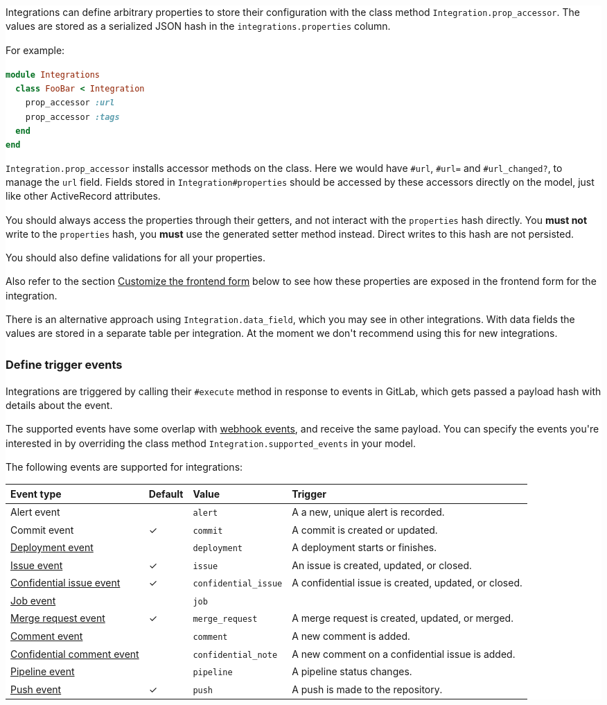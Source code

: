Integrations can define arbitrary properties to store their configuration with the class method `Integration.prop_accessor`.
The values are stored as a serialized JSON hash in the `integrations.properties` column.

For example:

```ruby
module Integrations
  class FooBar < Integration
    prop_accessor :url
    prop_accessor :tags
  end
end
```

`Integration.prop_accessor` installs accessor methods on the class. Here we would have `#url`, `#url=` and `#url_changed?`, to manage the `url` field. Fields stored in `Integration#properties` should be accessed by these accessors directly on the model, just like other ActiveRecord attributes.

You should always access the properties through their getters, and not interact with the `properties` hash directly.
You **must not** write to the `properties` hash, you **must** use the generated setter method instead. Direct writes to this
hash are not persisted.

You should also define validations for all your properties.

Also refer to the section [Customize the frontend form](#customize-the-frontend-form) below to see how these properties
are exposed in the frontend form for the integration.

There is an alternative approach using `Integration.data_field`, which you may see in other integrations.
With data fields the values are stored in a separate table per integration. At the moment we don't recommend using this for new integrations.

### Define trigger events

Integrations are triggered by calling their `#execute` method in response to events in GitLab,
which gets passed a payload hash with details about the event.

The supported events have some overlap with [webhook events](../../user/project/integrations/webhook_events.md),
and receive the same payload. You can specify the events you're interested in by overriding
the class method `Integration.supported_events` in your model.

The following events are supported for integrations:

| Event type                                                                                     | Default | Value                | Trigger
|:-----------------------------------------------------------------------------------------------|:--------|:---------------------|:--
| Alert event                                                                                    |         | `alert`              | A a new, unique alert is recorded.
| Commit event                                                                                   | ✓       | `commit`             | A commit is created or updated.
| [Deployment event](../../user/project/integrations/webhook_events.md#deployment-events)        |         | `deployment`         | A deployment starts or finishes.
| [Issue event](../../user/project/integrations/webhook_events.md#issue-events)                  | ✓       | `issue`              | An issue is created, updated, or closed.
| [Confidential issue event](../../user/project/integrations/webhook_events.md#issue-events)     | ✓       | `confidential_issue` | A confidential issue is created, updated, or closed.
| [Job event](../../user/project/integrations/webhook_events.md#job-events)                      |         | `job`
| [Merge request event](../../user/project/integrations/webhook_events.md#merge-request-events)  | ✓       | `merge_request`      | A merge request is created, updated, or merged.
| [Comment event](../../user/project/integrations/webhook_events.md#comment-events)              |         | `comment`            | A new comment is added.
| [Confidential comment event](../../user/project/integrations/webhook_events.md#comment-events) |         | `confidential_note`  | A new comment on a confidential issue is added.
| [Pipeline event](../../user/project/integrations/webhook_events.md#pipeline-events)            |         | `pipeline`           | A pipeline status changes.
| [Push event](../../user/project/integrations/webhook_events.md#push-events)                    | ✓       | `push`               | A push is made to the repository.